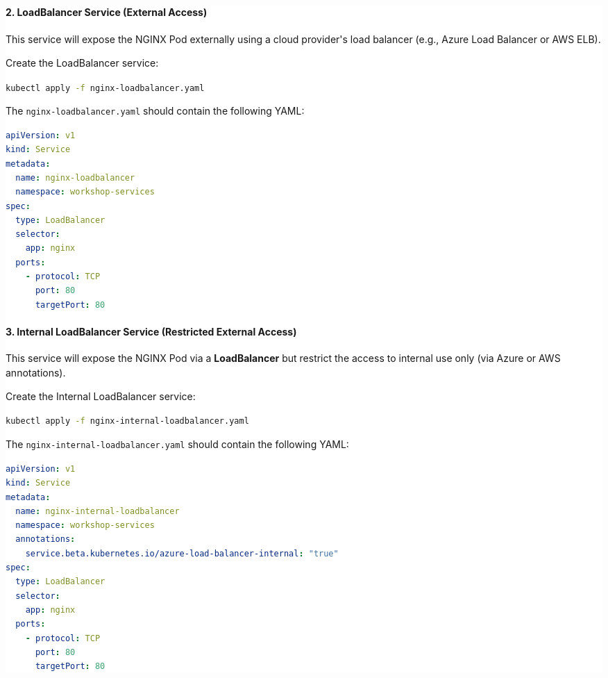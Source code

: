 #### 2. LoadBalancer Service (External Access)

This service will expose the NGINX Pod externally using a cloud provider's load balancer (e.g., Azure Load Balancer or AWS ELB).

Create the LoadBalancer service:

```bash
kubectl apply -f nginx-loadbalancer.yaml
```

The `nginx-loadbalancer.yaml` should contain the following YAML:

```yaml
apiVersion: v1
kind: Service
metadata:
  name: nginx-loadbalancer
  namespace: workshop-services
spec:
  type: LoadBalancer
  selector:
    app: nginx
  ports:
    - protocol: TCP
      port: 80
      targetPort: 80
```

#### 3. Internal LoadBalancer Service (Restricted External Access)

This service will expose the NGINX Pod via a **LoadBalancer** but restrict the access to internal use only (via Azure or AWS annotations).

Create the Internal LoadBalancer service:

```bash
kubectl apply -f nginx-internal-loadbalancer.yaml
```

The `nginx-internal-loadbalancer.yaml` should contain the following YAML:

```yaml
apiVersion: v1
kind: Service
metadata:
  name: nginx-internal-loadbalancer
  namespace: workshop-services
  annotations:
    service.beta.kubernetes.io/azure-load-balancer-internal: "true"
spec:
  type: LoadBalancer
  selector:
    app: nginx
  ports:
    - protocol: TCP
      port: 80
      targetPort: 80
```
